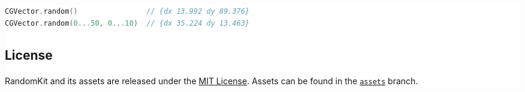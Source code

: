```swift
CGVector.random()                // {dx 13.992 dy 89.376}
CGVector.random(0...50, 0...10)  // {dx 35.224 dy 13.463}
```

## License

RandomKit and its assets are released under the [MIT License](LICENSE.md). Assets
can be found in the [`assets`](https://github.com/nvzqz/RandomKit/tree/assets)
branch.
